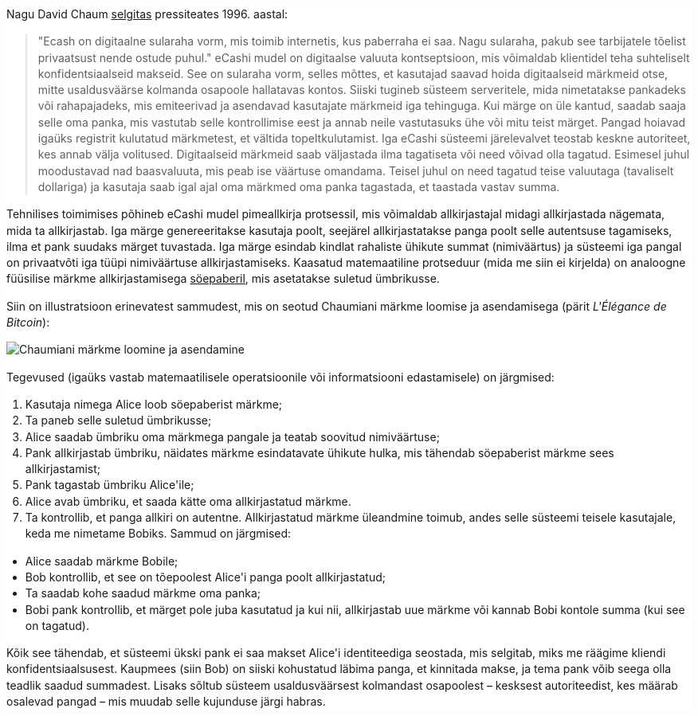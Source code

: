Nagu David Chaum [selgitas](https://chaum.com/wp-content/uploads/2022/01/05-07-96-DigiCash_s-Ecash%E2%84%A2-to-be-Issued-by-Deutsche-Bank.pdf) pressiteates 1996. aastal:

> "Ecash on digitaalne sularaha vorm, mis toimib internetis, kus paberraha ei saa. Nagu sularaha, pakub see tarbijatele tõelist privaatsust nende ostude puhul."
> eCashi mudel on digitaalse valuuta kontseptsioon, mis võimaldab klientidel teha suhteliselt konfidentsiaalseid makseid. See on sularaha vorm, selles mõttes, et kasutajad saavad hoida digitaalseid märkmeid otse, mitte usaldusväärse kolmanda osapoole hallatavas kontos. Siiski tugineb süsteem serveritele, mida nimetatakse pankadeks või rahapajadeks, mis emiteerivad ja asendavad kasutajate märkmeid iga tehinguga. Kui märge on üle kantud, saadab saaja selle oma panka, mis vastutab selle kontrollimise eest ja annab neile vastutasuks ühe või mitu teist märget. Pangad hoiavad igaüks registrit kulutatud märkmetest, et vältida topeltkulutamist. Iga eCashi süsteemi järelevalvet teostab keskne autoriteet, kes annab välja volitused.
> Digitaalseid märkmeid saab väljastada ilma tagatiseta või need võivad olla tagatud. Esimesel juhul moodustavad nad baasvaluuta, mis peab ise väärtuse omandama. Teisel juhul on need tagatud teise valuutaga (tavaliselt dollariga) ja kasutaja saab igal ajal oma märkmed oma panka tagastada, et taastada vastav summa.

Tehnilises toimimises põhineb eCashi mudel pimeallkirja protsessil, mis võimaldab allkirjastajal midagi allkirjastada nägemata, mida ta allkirjastab. Iga märge genereeritakse kasutaja poolt, seejärel allkirjastatakse panga poolt selle autentsuse tagamiseks, ilma et pank suudaks märget tuvastada. Iga märge esindab kindlat rahaliste ühikute summat (nimiväärtus) ja süsteemi iga pangal on privaatvõti iga tüüpi nimiväärtuse allkirjastamiseks. Kaasatud matemaatiline protseduur (mida me siin ei kirjelda) on analoogne füüsilise märkme allkirjastamisega [söepaberil](https://fr.wikipedia.org/wiki/Papier_carbone), mis asetatakse suletud ümbrikusse.

Siin on illustratsioon erinevatest sammudest, mis on seotud Chaumiani märkme loomise ja asendamisega (pärit _L'Élégance de Bitcoin_):

![Chaumiani märkme loomine ja asendamine](assets/en/05.webp)

Tegevused (igaüks vastab matemaatilisele operatsioonile või informatsiooni edastamisele) on järgmised:

1. Kasutaja nimega Alice loob söepaberist märkme;
2. Ta paneb selle suletud ümbrikusse;
3. Alice saadab ümbriku oma märkmega pangale ja teatab soovitud nimiväärtuse;
4. Pank allkirjastab ümbriku, näidates märkme esindatavate ühikute hulka, mis tähendab söepaberist märkme sees allkirjastamist;
5. Pank tagastab ümbriku Alice'ile;
6. Alice avab ümbriku, et saada kätte oma allkirjastatud märkme.
7. Ta kontrollib, et panga allkiri on autentne.
   Allkirjastatud märkme üleandmine toimub, andes selle süsteemi teisele kasutajale, keda me nimetame Bobiks. Sammud on järgmised:

- Alice saadab märkme Bobile;
- Bob kontrollib, et see on tõepoolest Alice'i panga poolt allkirjastatud;
- Ta saadab kohe saadud märkme oma panka;
- Bobi pank kontrollib, et märget pole juba kasutatud ja kui nii, allkirjastab uue märkme või kannab Bobi kontole summa (kui see on tagatud).

Kõik see tähendab, et süsteemi ükski pank ei saa makset Alice'i identiteediga seostada, mis selgitab, miks me räägime kliendi konfidentsiaalsusest. Kaupmees (siin Bob) on siiski kohustatud läbima panga, et kinnitada makse, ja tema pank võib seega olla teadlik saadud summadest. Lisaks sõltub süsteem usaldusväärsest kolmandast osapoolest – kesksest autoriteedist, kes määrab osalevad pangad – mis muudab selle kujunduse järgi habras.
